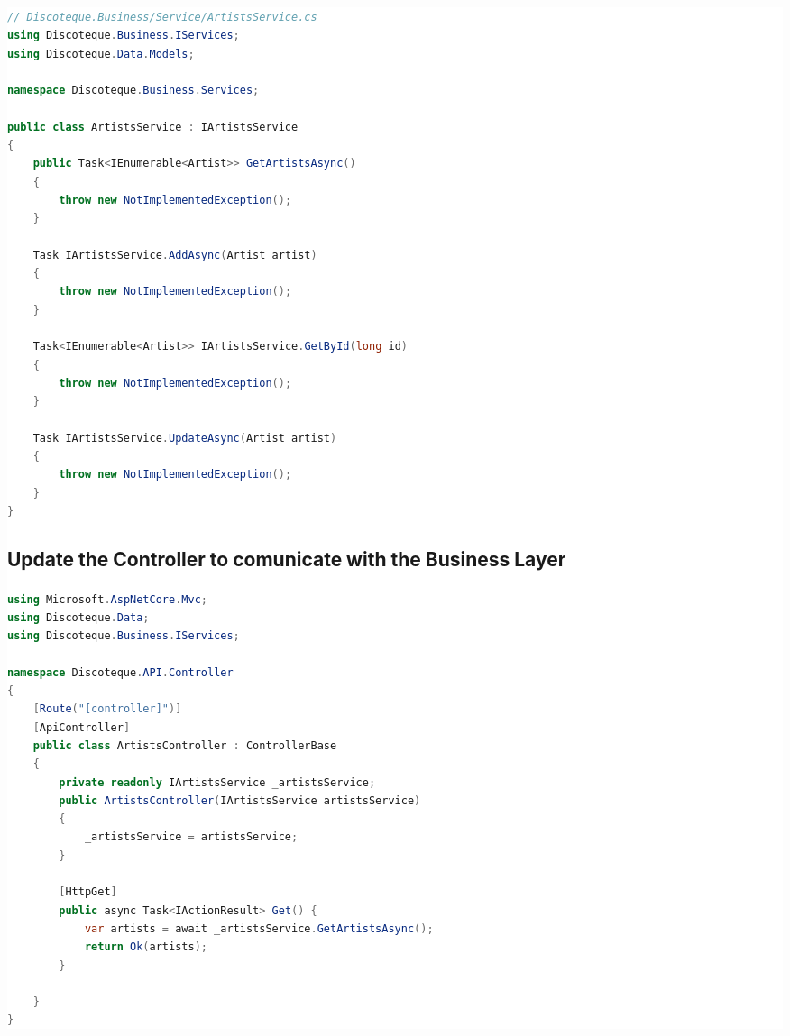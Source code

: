 ```csharp
// Discoteque.Business/Service/ArtistsService.cs
using Discoteque.Business.IServices;
using Discoteque.Data.Models;

namespace Discoteque.Business.Services;

public class ArtistsService : IArtistsService
{
    public Task<IEnumerable<Artist>> GetArtistsAsync()
    {
        throw new NotImplementedException();
    }

    Task IArtistsService.AddAsync(Artist artist)
    {
        throw new NotImplementedException();
    }

    Task<IEnumerable<Artist>> IArtistsService.GetById(long id)
    {
        throw new NotImplementedException();
    }

    Task IArtistsService.UpdateAsync(Artist artist)
    {
        throw new NotImplementedException();
    }
}

```

## Update the Controller to comunicate with the Business Layer

```csharp
using Microsoft.AspNetCore.Mvc;
using Discoteque.Data;
using Discoteque.Business.IServices;

namespace Discoteque.API.Controller
{
    [Route("[controller]")]
    [ApiController]
    public class ArtistsController : ControllerBase
    {
        private readonly IArtistsService _artistsService;
        public ArtistsController(IArtistsService artistsService)
        {
            _artistsService = artistsService;
        }

        [HttpGet]
        public async Task<IActionResult> Get() {
            var artists = await _artistsService.GetArtistsAsync();
            return Ok(artists);
        }
            
    }
}
```
